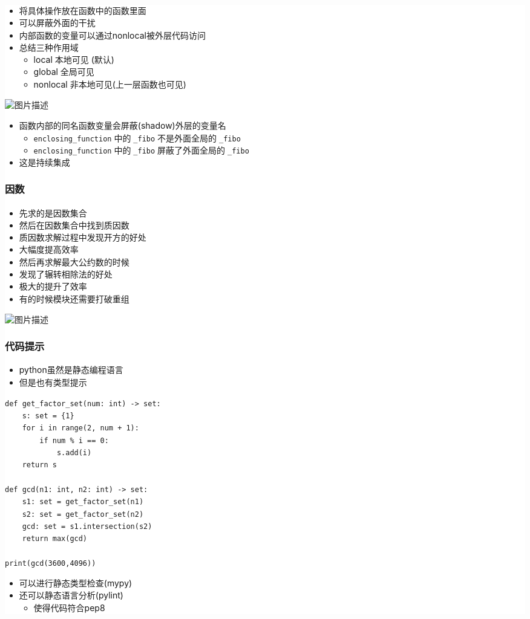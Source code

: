 - 将具体操作放在函数中的函数里面
- 可以屏蔽外面的干扰
- 内部函数的变量可以通过nonlocal被外层代码访问
- 总结三种作用域
	- local 本地可见 (默认)
	- global 全局可见
    - nonlocal 非本地可见(上一层函数也可见)


![图片描述](https://doc.shiyanlou.com/courses/uid1190679-20220821-1661070984982) 


- 函数内部的同名函数变量会屏蔽(shadow)外层的变量名
	- `enclosing_function` 中的 `_fibo` 不是外面全局的 `_fibo` 
	- `enclosing_function` 中的 `_fibo` 屏蔽了外面全局的 `_fibo` 
- 这是持续集成

### 因数

- 先求的是因数集合
- 然后在因数集合中找到质因数
- 质因数求解过程中发现开方的好处
- 大幅度提高效率
- 然后再求解最大公约数的时候
- 发现了辗转相除法的好处
- 极大的提升了效率
- 有的时候模块还需要打破重组

![图片描述](https://doc.shiyanlou.com/courses/uid1190679-20220824-1661313014831)

### 代码提示

- python虽然是静态编程语言
- 但是也有类型提示


```
def get_factor_set(num: int) -> set:
    s: set = {1}
    for i in range(2, num + 1):
        if num % i == 0:
            s.add(i)
    return s

def gcd(n1: int, n2: int) -> set:
    s1: set = get_factor_set(n1)
    s2: set = get_factor_set(n2)
    gcd: set = s1.intersection(s2)
    return max(gcd)

print(gcd(3600,4096))
```

- 可以进行静态类型检查(mypy)
- 还可以静态语言分析(pylint)
	- 使得代码符合pep8
